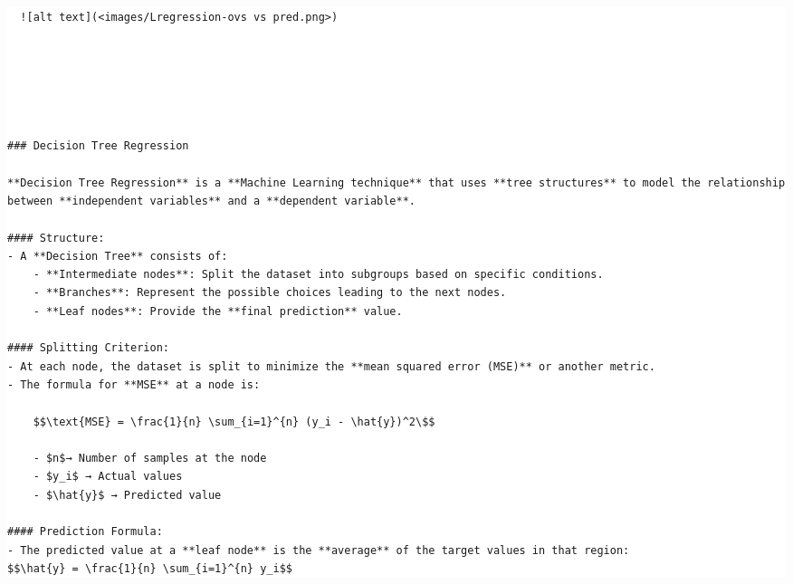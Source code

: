       ![alt text](<images/Lregression-ovs vs pred.png>)






    ### Decision Tree Regression

    **Decision Tree Regression** is a **Machine Learning technique** that uses **tree structures** to model the relationship between **independent variables** and a **dependent variable**.  

    #### Structure:
    - A **Decision Tree** consists of:
        - **Intermediate nodes**: Split the dataset into subgroups based on specific conditions.  
        - **Branches**: Represent the possible choices leading to the next nodes.  
        - **Leaf nodes**: Provide the **final prediction** value.  

    #### Splitting Criterion:
    - At each node, the dataset is split to minimize the **mean squared error (MSE)** or another metric.
    - The formula for **MSE** at a node is:
        
        $$\text{MSE} = \frac{1}{n} \sum_{i=1}^{n} (y_i - \hat{y})^2\$$

        - $n$→ Number of samples at the node  
        - $y_i$ → Actual values  
        - $\hat{y}$ → Predicted value  

    #### Prediction Formula:
    - The predicted value at a **leaf node** is the **average** of the target values in that region:
    $$\hat{y} = \frac{1}{n} \sum_{i=1}^{n} y_i$$
